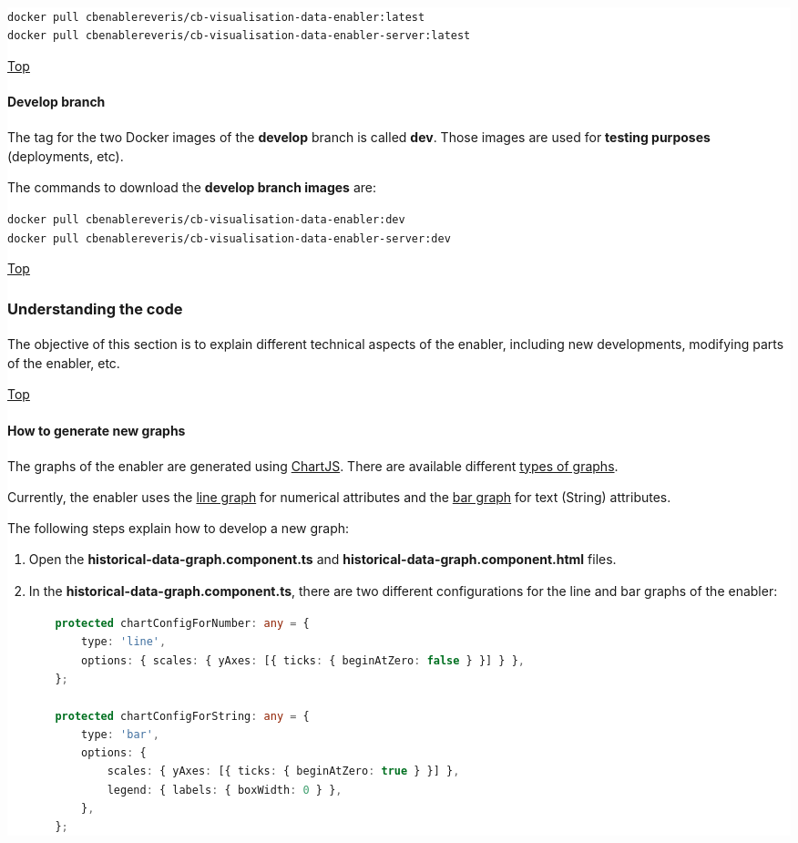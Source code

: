 ```bash
docker pull cbenablereveris/cb-visualisation-data-enabler:latest
docker pull cbenablereveris/cb-visualisation-data-enabler-server:latest
```

[Top](#technical-documentation)

#### Develop branch

The tag for the two Docker images of the **develop** branch is called **dev**. Those images are used for **testing purposes** (deployments, etc).

The commands to download the **develop branch images** are:

```bash
docker pull cbenablereveris/cb-visualisation-data-enabler:dev
docker pull cbenablereveris/cb-visualisation-data-enabler-server:dev
```

[Top](#technical-documentation)

### Understanding the code

The objective of this section is to explain different technical aspects of the enabler, including new developments, modifying parts of the enabler, etc.

[Top](#technical-documentation)

#### How to generate new graphs

The graphs of the enabler are generated using [ChartJS](https://www.chartjs.org/). There are available different [types of graphs](https://www.chartjs.org/docs/latest/charts/).

Currently, the enabler uses the [line graph](https://www.chartjs.org/docs/latest/charts/line.html) for numerical attributes and the [bar graph](https://www.chartjs.org/docs/latest/charts/bar.html) for text (String) attributes.

The following steps explain how to develop a new graph:

1. Open the **historical-data-graph.component.ts** and **historical-data-graph.component.html** files.

2. In the **historical-data-graph.component.ts**, there are two different configurations for the line and bar graphs of the enabler:

    ```typescript
        protected chartConfigForNumber: any = {
            type: 'line',
            options: { scales: { yAxes: [{ ticks: { beginAtZero: false } }] } },
        };

        protected chartConfigForString: any = {
            type: 'bar',
            options: {
                scales: { yAxes: [{ ticks: { beginAtZero: true } }] },
                legend: { labels: { boxWidth: 0 } },
            },
        };
